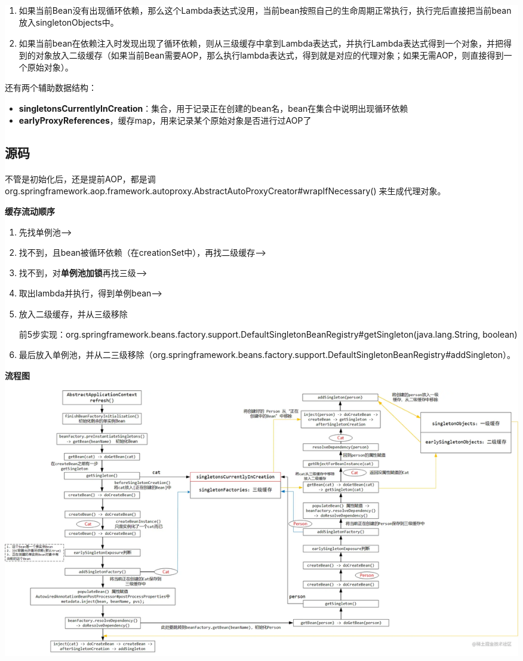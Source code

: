   1. 如果当前Bean没有出现循环依赖，那么这个Lambda表达式没用，当前bean按照自己的生命周期正常执行，执行完后直接把当前bean放入singletonObjects中。

  2. 如果当前bean在依赖注入时发现出现了循环依赖，则从三级缓存中拿到Lambda表达式，并执行Lambda表达式得到一个对象，并把得到的对象放入二级缓存（如果当前Bean需要AOP，那么执行lambda表达式，得到就是对应的代理对象；如果无需AOP，则直接得到一个原始对象）。

还有两个辅助数据结构：

- **singletonsCurrentlyInCreation**：集合，用于记录正在创建的bean名，bean在集合中说明出现循环依赖
- **earlyProxyReferences**，缓存map，用来记录某个原始对象是否进行过AOP了

## 源码

不管是初始化后，还是提前AOP，都是调org.springframework.aop.framework.autoproxy.AbstractAutoProxyCreator#wrapIfNecessary() 来生成代理对象。

**缓存流动顺序**

1. 先找单例池-->

2. 找不到，且bean被循环依赖（在creationSet中），再找二级缓存-->

3. 找不到，对**单例池加锁**再找三级-->

4. 取出lambda并执行，得到单例bean-->

5. 放入二级缓存，并从三级移除

   前5步实现：org.springframework.beans.factory.support.DefaultSingletonBeanRegistry#getSingleton(java.lang.String, boolean)

6. 最后放入单例池，并从二三级移除（org.springframework.beans.factory.support.DefaultSingletonBeanRegistry#addSingleton）。

**流程图**

![img](images/spring源码/17395320ad095cfbtplv-t2oaga2asx-zoom-in-crop-mark3024000.webp)
